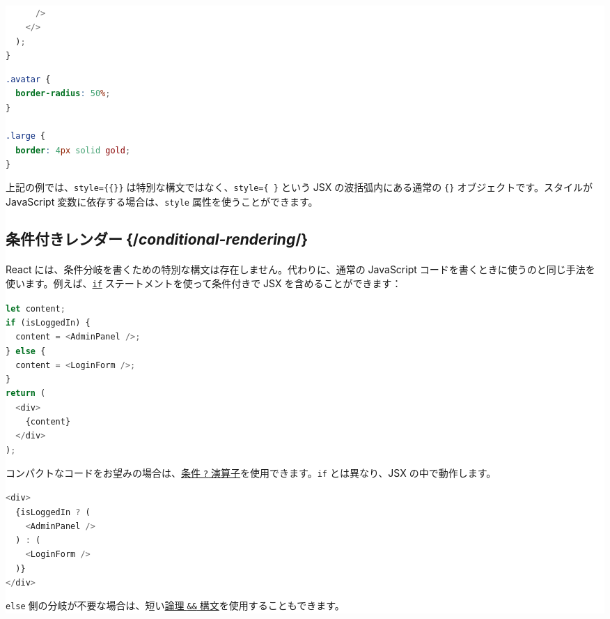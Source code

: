```js
      />
    </>
  );
}
```

```css
.avatar {
  border-radius: 50%;
}

.large {
  border: 4px solid gold;
}
```

</Sandpack>

上記の例では、`style={{}}` は特別な構文ではなく、`style={ }` という JSX の波括弧内にある通常の `{}` オブジェクトです。スタイルが JavaScript 変数に依存する場合は、`style` 属性を使うことができます。

## 条件付きレンダー {/*conditional-rendering*/}

React には、条件分岐を書くための特別な構文は存在しません。代わりに、通常の JavaScript コードを書くときに使うのと同じ手法を使います。例えば、[`if`](https://developer.mozilla.org/en-US/docs/Web/JavaScript/Reference/Statements/if...else) ステートメントを使って条件付きで JSX を含めることができます：

```js
let content;
if (isLoggedIn) {
  content = <AdminPanel />;
} else {
  content = <LoginForm />;
}
return (
  <div>
    {content}
  </div>
);
```

コンパクトなコードをお望みの場合は、[条件 `?` 演算子](https://developer.mozilla.org/en-US/docs/Web/JavaScript/Reference/Operators/Conditional_Operator)を使用できます。`if` とは異なり、JSX の中で動作します。

```js
<div>
  {isLoggedIn ? (
    <AdminPanel />
  ) : (
    <LoginForm />
  )}
</div>
```

`else` 側の分岐が不要な場合は、短い[論理 `&&` 構文](https://developer.mozilla.org/en-US/docs/Web/JavaScript/Reference/Operators/Logical_AND#short-circuit_evaluation)を使用することもできます。
